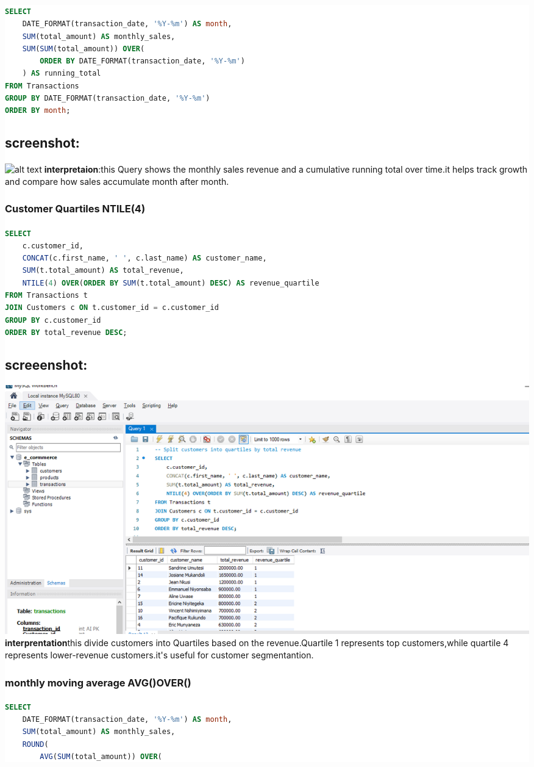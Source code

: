 ```sql
SELECT
    DATE_FORMAT(transaction_date, '%Y-%m') AS month,
    SUM(total_amount) AS monthly_sales,
    SUM(SUM(total_amount)) OVER(
        ORDER BY DATE_FORMAT(transaction_date, '%Y-%m')
    ) AS running_total
FROM Transactions
GROUP BY DATE_FORMAT(transaction_date, '%Y-%m')
ORDER BY month;  
```
## screenshot:
![alt text](<Running Monthly Sales Totals → SUM() OVER(.PNG>)
**interpretaion**:this Query shows the monthly sales revenue  and a cumulative running total over time.it helps track growth and compare how sales accumulate month after month.
### Customer Quartiles NTILE(4) 

```sql 
SELECT
    c.customer_id,
    CONCAT(c.first_name, ' ', c.last_name) AS customer_name,
    SUM(t.total_amount) AS total_revenue,
    NTILE(4) OVER(ORDER BY SUM(t.total_amount) DESC) AS revenue_quartile
FROM Transactions t
JOIN Customers c ON t.customer_id = c.customer_id
GROUP BY c.customer_id
ORDER BY total_revenue DESC;
```
## screeenshot:
![alt text](<Customer Quartiles.PNG>)
**interprentation**this divide customers into Quartiles based on the revenue.Quartile 1 represents top customers,while  quartile 4 represents lower-revenue customers.it's useful for customer segmentantion.
### monthly moving average AVG()OVER() 
```sql 
SELECT
    DATE_FORMAT(transaction_date, '%Y-%m') AS month,
    SUM(total_amount) AS monthly_sales,
    ROUND(
        AVG(SUM(total_amount)) OVER(
```